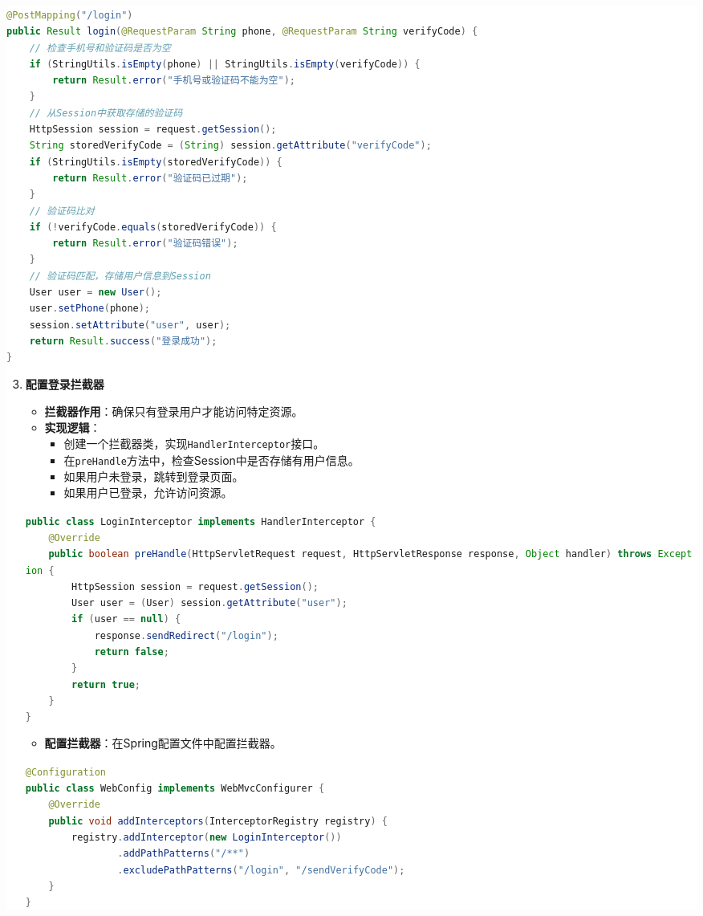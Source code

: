    ```java
   @PostMapping("/login")
   public Result login(@RequestParam String phone, @RequestParam String verifyCode) {
       // 检查手机号和验证码是否为空
       if (StringUtils.isEmpty(phone) || StringUtils.isEmpty(verifyCode)) {
           return Result.error("手机号或验证码不能为空");
       }
       // 从Session中获取存储的验证码
       HttpSession session = request.getSession();
       String storedVerifyCode = (String) session.getAttribute("verifyCode");
       if (StringUtils.isEmpty(storedVerifyCode)) {
           return Result.error("验证码已过期");
       }
       // 验证码比对
       if (!verifyCode.equals(storedVerifyCode)) {
           return Result.error("验证码错误");
       }
       // 验证码匹配，存储用户信息到Session
       User user = new User();
       user.setPhone(phone);
       session.setAttribute("user", user);
       return Result.success("登录成功");
   }
   ```

3. **配置登录拦截器**
   - **拦截器作用**：确保只有登录用户才能访问特定资源。
   - **实现逻辑**：
     - 创建一个拦截器类，实现`HandlerInterceptor`接口。
     - 在`preHandle`方法中，检查Session中是否存储有用户信息。
     - 如果用户未登录，跳转到登录页面。
     - 如果用户已登录，允许访问资源。

   ```java
   public class LoginInterceptor implements HandlerInterceptor {
       @Override
       public boolean preHandle(HttpServletRequest request, HttpServletResponse response, Object handler) throws Exception {
           HttpSession session = request.getSession();
           User user = (User) session.getAttribute("user");
           if (user == null) {
               response.sendRedirect("/login");
               return false;
           }
           return true;
       }
   }
   ```

   - **配置拦截器**：在Spring配置文件中配置拦截器。

   ```java
   @Configuration
   public class WebConfig implements WebMvcConfigurer {
       @Override
       public void addInterceptors(InterceptorRegistry registry) {
           registry.addInterceptor(new LoginInterceptor())
                   .addPathPatterns("/**")
                   .excludePathPatterns("/login", "/sendVerifyCode");
       }
   }
   ```

